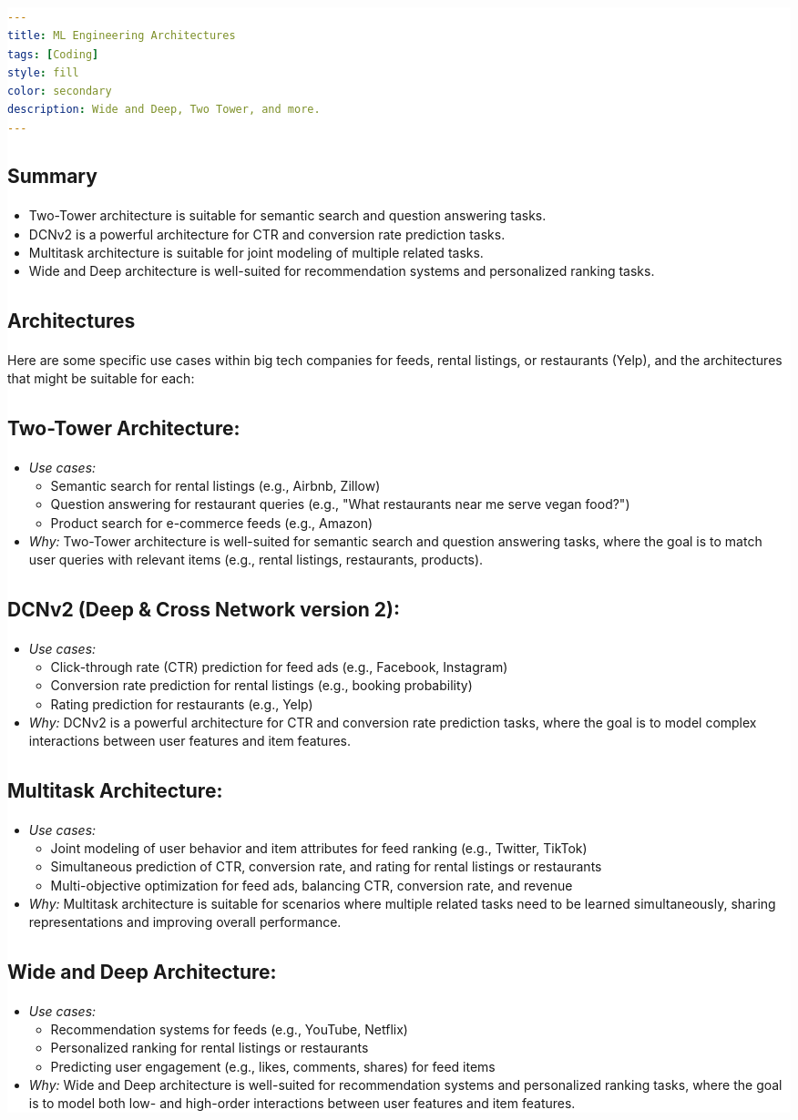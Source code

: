 ```yaml
---
title: ML Engineering Architectures
tags: [Coding]
style: fill
color: secondary
description: Wide and Deep, Two Tower, and more.
---
```


## Summary

- Two-Tower architecture is suitable for semantic search and question answering tasks.
- DCNv2 is a powerful architecture for CTR and conversion rate prediction tasks.
- Multitask architecture is suitable for joint modeling of multiple related tasks.
- Wide and Deep architecture is well-suited for recommendation systems and personalized ranking tasks.

## Architectures

Here are some specific use cases within big tech companies for feeds, rental listings, or restaurants (Yelp), and the architectures that might be suitable for each:

## Two-Tower Architecture:
- *Use cases:*
    - Semantic search for rental listings (e.g., Airbnb, Zillow)
    - Question answering for restaurant queries (e.g., "What restaurants near me serve vegan food?")
    - Product search for e-commerce feeds (e.g., Amazon)
- *Why:* Two-Tower architecture is well-suited for semantic search and question answering tasks, where the goal is to match user queries with relevant items (e.g., rental listings, restaurants, products).

## DCNv2 (Deep & Cross Network version 2):
- *Use cases:*
    - Click-through rate (CTR) prediction for feed ads (e.g., Facebook, Instagram)
    - Conversion rate prediction for rental listings (e.g., booking probability)
    - Rating prediction for restaurants (e.g., Yelp)
- *Why:* DCNv2 is a powerful architecture for CTR and conversion rate prediction tasks, where the goal is to model complex interactions between user features and item features.

## Multitask Architecture:
- *Use cases:*
    - Joint modeling of user behavior and item attributes for feed ranking (e.g., Twitter, TikTok)
    - Simultaneous prediction of CTR, conversion rate, and rating for rental listings or restaurants
    - Multi-objective optimization for feed ads, balancing CTR, conversion rate, and revenue
- *Why:* Multitask architecture is suitable for scenarios where multiple related tasks need to be learned simultaneously, sharing representations and improving overall performance.

## Wide and Deep Architecture:
- *Use cases:*
    - Recommendation systems for feeds (e.g., YouTube, Netflix)
    - Personalized ranking for rental listings or restaurants
    - Predicting user engagement (e.g., likes, comments, shares) for feed items
- *Why:* Wide and Deep architecture is well-suited for recommendation systems and personalized ranking tasks, where the goal is to model both low- and high-order interactions between user features and item features.
